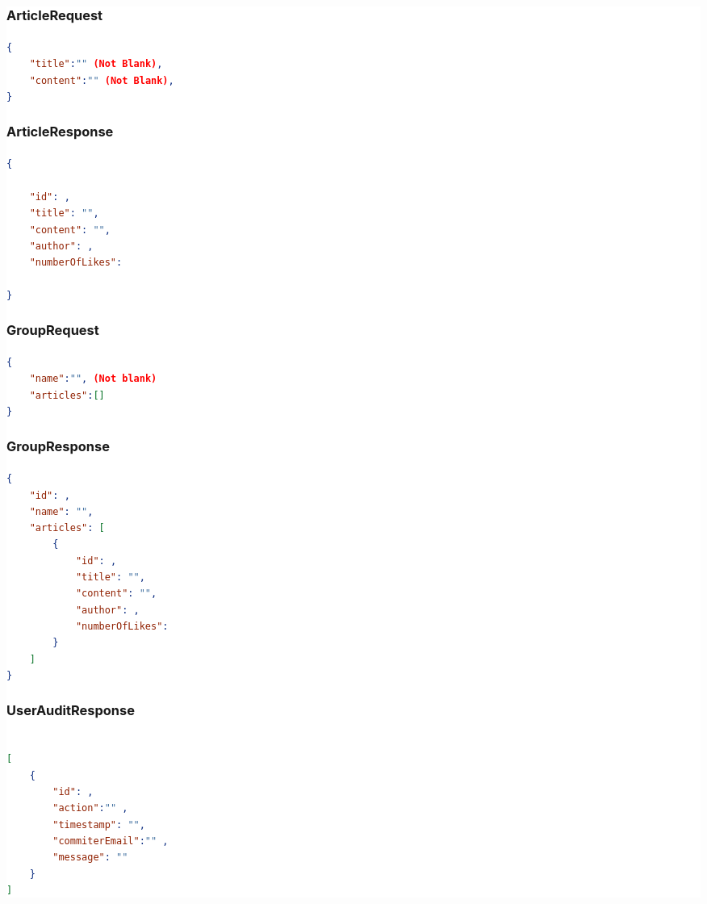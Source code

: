 ### ArticleRequest

```json
{
    "title":"" (Not Blank),
    "content":"" (Not Blank),
}
```

### ArticleResponse

```json
{

    "id": ,
    "title": "",
    "content": "",
    "author": ,
    "numberOfLikes":

}
```

### GroupRequest

```json
{
    "name":"", (Not blank)
    "articles":[]
}
```

### GroupResponse

```json
{
    "id": ,
    "name": "",
    "articles": [
        {
            "id": ,
            "title": "",
            "content": "",
            "author": ,
            "numberOfLikes":
        }
    ]
}
```

### UserAuditResponse

```json

[
    {
        "id": ,
        "action":"" ,
        "timestamp": "",
        "commiterEmail":"" ,
        "message": ""
    }
]


```
